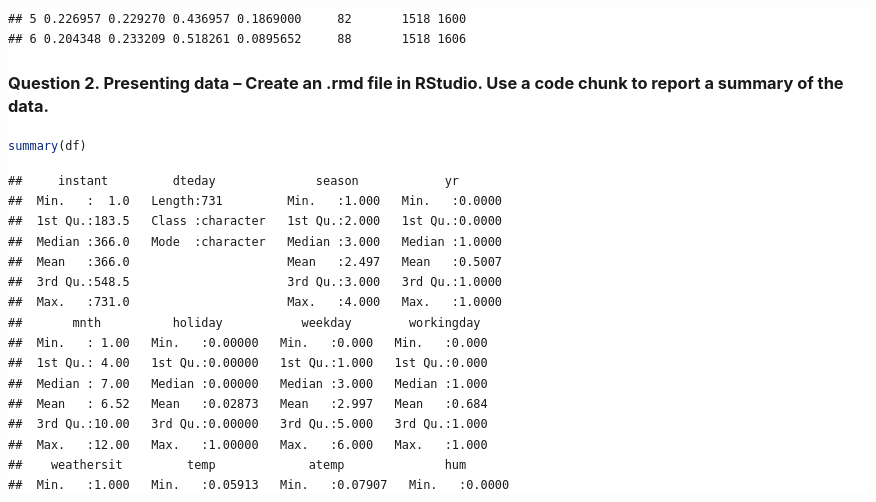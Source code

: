     ## 5 0.226957 0.229270 0.436957 0.1869000     82       1518 1600
    ## 6 0.204348 0.233209 0.518261 0.0895652     88       1518 1606

### Question 2. Presenting data – Create an .rmd file in RStudio. Use a code chunk to report a summary of the data.

``` r
summary(df)
```

    ##     instant         dteday              season            yr        
    ##  Min.   :  1.0   Length:731         Min.   :1.000   Min.   :0.0000  
    ##  1st Qu.:183.5   Class :character   1st Qu.:2.000   1st Qu.:0.0000  
    ##  Median :366.0   Mode  :character   Median :3.000   Median :1.0000  
    ##  Mean   :366.0                      Mean   :2.497   Mean   :0.5007  
    ##  3rd Qu.:548.5                      3rd Qu.:3.000   3rd Qu.:1.0000  
    ##  Max.   :731.0                      Max.   :4.000   Max.   :1.0000  
    ##       mnth          holiday           weekday        workingday   
    ##  Min.   : 1.00   Min.   :0.00000   Min.   :0.000   Min.   :0.000  
    ##  1st Qu.: 4.00   1st Qu.:0.00000   1st Qu.:1.000   1st Qu.:0.000  
    ##  Median : 7.00   Median :0.00000   Median :3.000   Median :1.000  
    ##  Mean   : 6.52   Mean   :0.02873   Mean   :2.997   Mean   :0.684  
    ##  3rd Qu.:10.00   3rd Qu.:0.00000   3rd Qu.:5.000   3rd Qu.:1.000  
    ##  Max.   :12.00   Max.   :1.00000   Max.   :6.000   Max.   :1.000  
    ##    weathersit         temp             atemp              hum        
    ##  Min.   :1.000   Min.   :0.05913   Min.   :0.07907   Min.   :0.0000  
